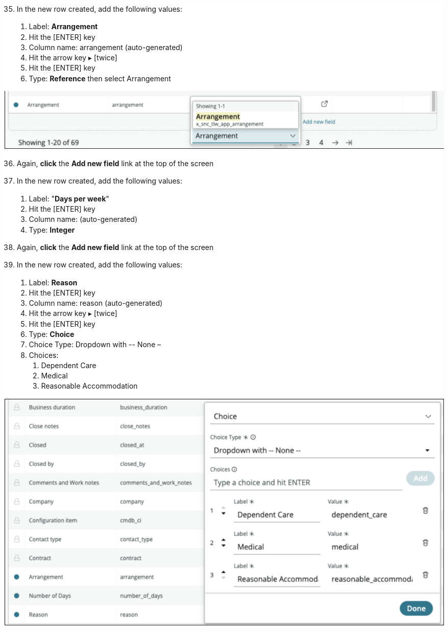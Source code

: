 35. In the new row created, add the following values:

    1. Label: **Arrangement**
    2. Hit the [ENTER] key
    3. Column name: arrangement (auto-generated)
    4. Hit the arrow key ▸ [twice]
    5. Hit the [ENTER] key
    6. Type: **Reference** then select Arrangement

 ![relative](images/Table_Add_Arrangement_Field.png)

36. Again, **click** the **Add new field** link at the top of the screen

37. In the new row created, add the following values:

    1. Label: "**Days per week**"
    2. Hit the [ENTER] key
    3. Column name: (auto-generated)
    4. Type: **Integer**

38. Again, **click** the **Add new field** link at the top of the screen

39. In the new row created, add the following values:

    1. Label: **Reason**
    2. Hit the [ENTER] key
    3. Column name: reason (auto-generated)
    4. Hit the arrow key ▸ [twice]
    5. Hit the [ENTER] key
    6. Type: **Choice**
    7. Choice Type: Dropdown with -- None –
    8. Choices:
        1. Dependent Care
        2. Medical
        3. Reasonable Accommodation

 ![relative](images/table_add_reason_choices.png)
